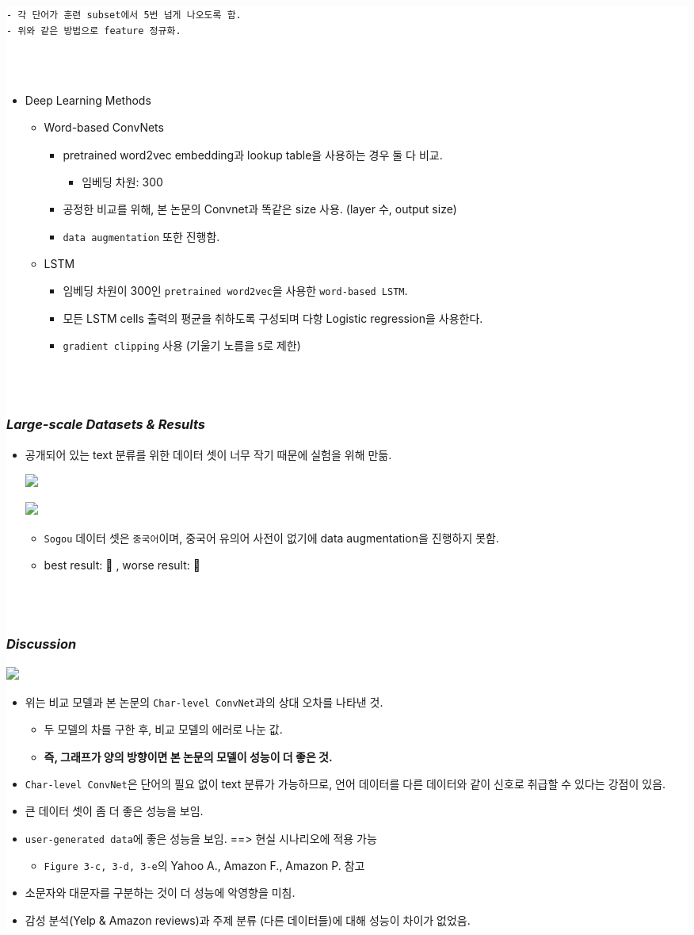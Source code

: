     - 각 단어가 훈련 subset에서 5번 넘게 나오도록 함.
    - 위와 같은 방법으로 feature 정규화.

<br></br>

- Deep Learning Methods

  - Word-based ConvNets

    - pretrained word2vec embedding과 lookup table을 사용하는 경우 둘 다 비교.
      - 임베딩 차원: 300

    - 공정한 비교를 위해, 본 논문의 Convnet과 똑같은 size 사용. (layer 수, output size)

    - `data augmentation` 또한 진행함.

  - LSTM

    - 임베딩 차원이 300인 `pretrained word2vec`을 사용한 `word-based LSTM`.

    - 모든 LSTM cells 출력의 평균을 취하도록 구성되며 다항 Logistic regression을 사용한다.

    - `gradient clipping` 사용 (기울기 노름을 `5`로 제한)

<br></br>

### *Large-scale Datasets & Results*

- 공개되어 있는 text 분류를 위한 데이터 셋이 너무 작기 때문에 실험을 위해 만듦.

  <img src="https://user-images.githubusercontent.com/46083287/209087393-d7ce0d9e-4c37-440a-b30e-1944792b4ce6.png" width="70%"></img>

  <img src="https://user-images.githubusercontent.com/46083287/209087406-f56671e3-375e-401f-8e34-d412650fa1db.png" width="70%"></img>

  - `Sogou` 데이터 셋은 `중국어`이며, 중국어 유의어 사전이 없기에 data augmentation을 진행하지 못함.

  - best result: :large_blue_circle: , worse result: :red_circle: 

<br></br>

### *Discussion*

  <img src="https://user-images.githubusercontent.com/46083287/209087421-b94f59d8-3e65-4cc2-acf0-e4dc3be0041f.png" width="70%"></img>

- 위는 비교 모델과 본 논문의 `Char-level ConvNet`과의 상대 오차를 나타낸 것.
  - 두 모델의 차를 구한 후, 비교 모델의 에러로 나눈 값.
  
  - **즉, 그래프가 양의 방향이면 본 논문의 모델이 성능이 더 좋은 것.**

- `Char-level ConvNet`은 단어의 필요 없이 text 분류가 가능하므로, 언어 데이터를 다른 데이터와 같이 신호로 취급할 수 있다는 강점이 있음.

- 큰 데이터 셋이 좀 더 좋은 성능을 보임.

- `user-generated data`에 좋은 성능을 보임. ==> 현실 시나리오에 적용 가능

  - `Figure 3-c, 3-d, 3-e`의 Yahoo A., Amazon F., Amazon P. 참고

- 소문자와 대문자를 구분하는 것이 더 성능에 악영향을 미침.

- 감성 분석(Yelp & Amazon reviews)과 주제 분류 (다른 데이터들)에 대해 성능이 차이가 없었음.
